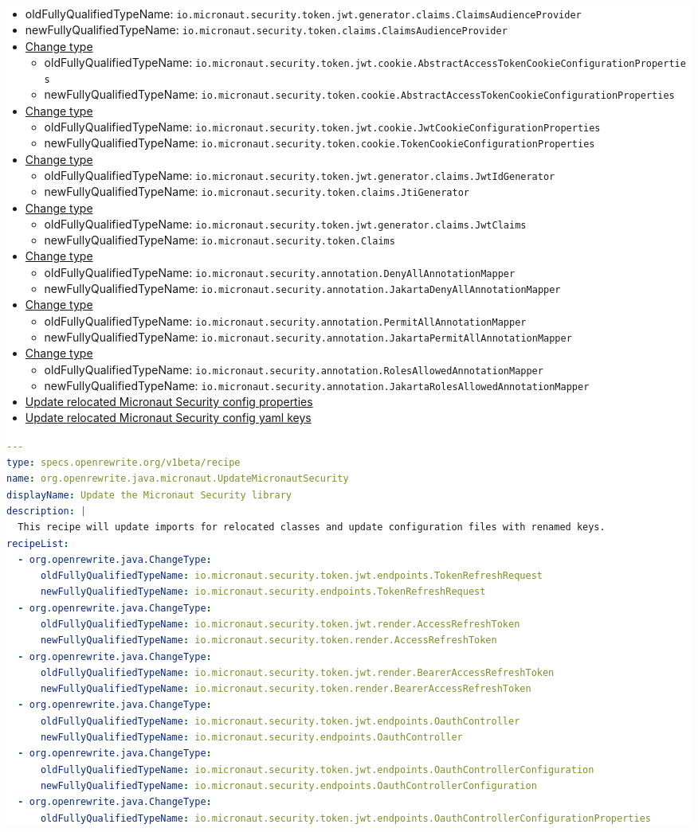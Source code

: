   * oldFullyQualifiedTypeName: `io.micronaut.security.token.jwt.generator.claims.ClaimsAudienceProvider`
  * newFullyQualifiedTypeName: `io.micronaut.security.token.claims.ClaimsAudienceProvider`
* [Change type](../../java/changetype)
  * oldFullyQualifiedTypeName: `io.micronaut.security.token.jwt.cookie.AbstractAccessTokenCookieConfigurationProperties`
  * newFullyQualifiedTypeName: `io.micronaut.security.token.cookie.AbstractAccessTokenCookieConfigurationProperties`
* [Change type](../../java/changetype)
  * oldFullyQualifiedTypeName: `io.micronaut.security.token.jwt.cookie.JwtCookieConfigurationProperties`
  * newFullyQualifiedTypeName: `io.micronaut.security.token.cookie.TokenCookieConfigurationProperties`
* [Change type](../../java/changetype)
  * oldFullyQualifiedTypeName: `io.micronaut.security.token.jwt.generator.claims.JwtIdGenerator`
  * newFullyQualifiedTypeName: `io.micronaut.security.token.claims.JtiGenerator`
* [Change type](../../java/changetype)
  * oldFullyQualifiedTypeName: `io.micronaut.security.token.jwt.generator.claims.JwtClaims`
  * newFullyQualifiedTypeName: `io.micronaut.security.token.Claims`
* [Change type](../../java/changetype)
  * oldFullyQualifiedTypeName: `io.micronaut.security.annotation.DenyAllAnnotationMapper`
  * newFullyQualifiedTypeName: `io.micronaut.security.annotation.JakartaDenyAllAnnotationMapper`
* [Change type](../../java/changetype)
  * oldFullyQualifiedTypeName: `io.micronaut.security.annotation.PermitAllAnnotationMapper`
  * newFullyQualifiedTypeName: `io.micronaut.security.annotation.JakartaPermitAllAnnotationMapper`
* [Change type](../../java/changetype)
  * oldFullyQualifiedTypeName: `io.micronaut.security.annotation.RolesAllowedAnnotationMapper`
  * newFullyQualifiedTypeName: `io.micronaut.security.annotation.JakartaRolesAllowedAnnotationMapper`
* [Update relocated Micronaut Security config properties](../../java/micronaut/updatesecuritypropertiesifneeded)
* [Update relocated Micronaut Security config yaml keys](../../java/micronaut/updatesecurityyamlifneeded)

</TabItem>

<TabItem value="yaml-recipe-list" label="Yaml Recipe List">

```yaml
---
type: specs.openrewrite.org/v1beta/recipe
name: org.openrewrite.java.micronaut.UpdateMicronautSecurity
displayName: Update the Micronaut Security library
description: |
  This recipe will update imports for relocated classes and update configuration files with renamed keys.
recipeList:
  - org.openrewrite.java.ChangeType:
      oldFullyQualifiedTypeName: io.micronaut.security.token.jwt.endpoints.TokenRefreshRequest
      newFullyQualifiedTypeName: io.micronaut.security.endpoints.TokenRefreshRequest
  - org.openrewrite.java.ChangeType:
      oldFullyQualifiedTypeName: io.micronaut.security.token.jwt.render.AccessRefreshToken
      newFullyQualifiedTypeName: io.micronaut.security.token.render.AccessRefreshToken
  - org.openrewrite.java.ChangeType:
      oldFullyQualifiedTypeName: io.micronaut.security.token.jwt.render.BearerAccessRefreshToken
      newFullyQualifiedTypeName: io.micronaut.security.token.render.BearerAccessRefreshToken
  - org.openrewrite.java.ChangeType:
      oldFullyQualifiedTypeName: io.micronaut.security.token.jwt.endpoints.OauthController
      newFullyQualifiedTypeName: io.micronaut.security.endpoints.OauthController
  - org.openrewrite.java.ChangeType:
      oldFullyQualifiedTypeName: io.micronaut.security.token.jwt.endpoints.OauthControllerConfiguration
      newFullyQualifiedTypeName: io.micronaut.security.endpoints.OauthControllerConfiguration
  - org.openrewrite.java.ChangeType:
      oldFullyQualifiedTypeName: io.micronaut.security.token.jwt.endpoints.OauthControllerConfigurationProperties
```